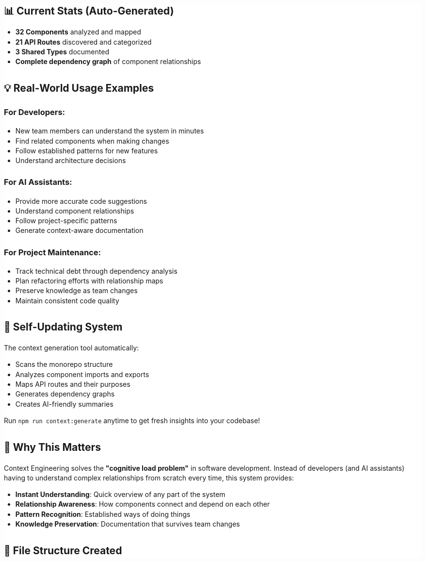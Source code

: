 ## 📊 Current Stats (Auto-Generated)
- **32 Components** analyzed and mapped
- **21 API Routes** discovered and categorized
- **3 Shared Types** documented
- **Complete dependency graph** of component relationships

## 💡 Real-World Usage Examples

### For Developers:
- New team members can understand the system in minutes
- Find related components when making changes
- Follow established patterns for new features
- Understand architecture decisions

### For AI Assistants:
- Provide more accurate code suggestions
- Understand component relationships
- Follow project-specific patterns
- Generate context-aware documentation

### For Project Maintenance:
- Track technical debt through dependency analysis
- Plan refactoring efforts with relationship maps
- Preserve knowledge as team changes
- Maintain consistent code quality

## 🔄 Self-Updating System

The context generation tool automatically:
- Scans the monorepo structure
- Analyzes component imports and exports
- Maps API routes and their purposes
- Generates dependency graphs
- Creates AI-friendly summaries

Run `npm run context:generate` anytime to get fresh insights into your codebase!

## 🎯 Why This Matters

Context Engineering solves the **"cognitive load problem"** in software development. Instead of developers (and AI assistants) having to understand complex relationships from scratch every time, this system provides:

- **Instant Understanding**: Quick overview of any part of the system
- **Relationship Awareness**: How components connect and depend on each other
- **Pattern Recognition**: Established ways of doing things
- **Knowledge Preservation**: Documentation that survives team changes

## 📁 File Structure Created
